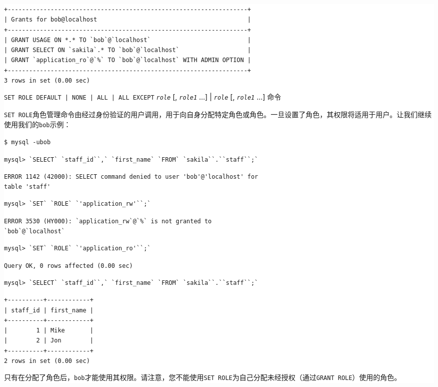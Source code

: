 ```
+-------------------------------------------------------------------+
| Grants for bob@localhost                                          |
+-------------------------------------------------------------------+
| GRANT USAGE ON *.* TO `bob`@`localhost`                           |
| GRANT SELECT ON `sakila`.* TO `bob`@`localhost`                   |
| GRANT `application_ro`@`%` TO `bob`@`localhost` WITH ADMIN OPTION |
+-------------------------------------------------------------------+
3 rows in set (0.00 sec)
```

`SET ROLE DEFAULT | NONE | ALL | ALL EXCEPT` *`role`* [, *`role1`* …] | *`role`* [, *`role1`* …] 命令

`SET ROLE`角色管理命令由经过身份验证的用户调用，用于向自身分配特定角色或角色。一旦设置了角色，其权限将适用于用户。让我们继续使用我们的`bob`示例：

```
$ mysql -ubob
```

```
mysql> `SELECT` `staff_id``,` `first_name` `FROM` `sakila``.``staff``;`
```

```
ERROR 1142 (42000): SELECT command denied to user 'bob'@'localhost' for
table 'staff'
```

```
mysql> `SET` `ROLE` `'application_rw'``;`
```

```
ERROR 3530 (HY000): `application_rw`@`%` is not granted to
`bob`@`localhost`
```

```
mysql> `SET` `ROLE` `'application_ro'``;`
```

```
Query OK, 0 rows affected (0.00 sec)
```

```
mysql> `SELECT` `staff_id``,` `first_name` `FROM` `sakila``.``staff``;`
```

```
+----------+------------+
| staff_id | first_name |
+----------+------------+
|        1 | Mike       |
|        2 | Jon        |
+----------+------------+
2 rows in set (0.00 sec)
```

只有在分配了角色后，`bob`才能使用其权限。请注意，您不能使用`SET ROLE`为自己分配未经授权（通过`GRANT ROLE`）使用的角色。
